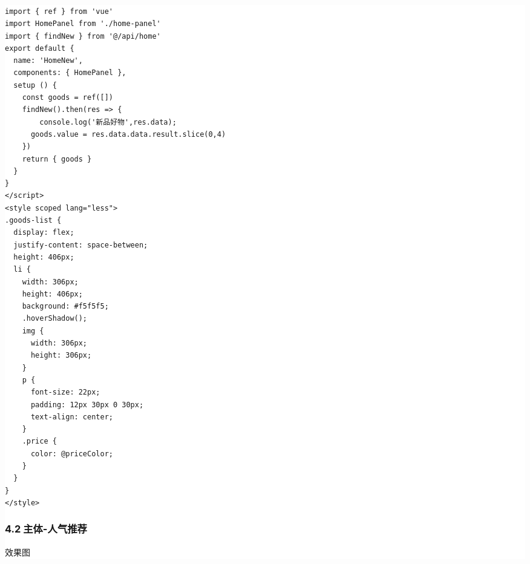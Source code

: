```vue
import { ref } from 'vue'
import HomePanel from './home-panel'
import { findNew } from '@/api/home'
export default {
  name: 'HomeNew',
  components: { HomePanel },
  setup () {
    const goods = ref([])
    findNew().then(res => {
        console.log('新品好物',res.data);
      goods.value = res.data.data.result.slice(0,4)
    })
    return { goods }
  }
}
</script>
<style scoped lang="less">
.goods-list {
  display: flex;
  justify-content: space-between;
  height: 406px;
  li {
    width: 306px;
    height: 406px;
    background: #f5f5f5;
    .hoverShadow();
    img {
      width: 306px;
      height: 306px;
    }
    p {
      font-size: 22px;
      padding: 12px 30px 0 30px;
      text-align: center;
    }
    .price {
      color: @priceColor;
    }
  }
}
</style>
```



### 4.2 主体-人气推荐

效果图
